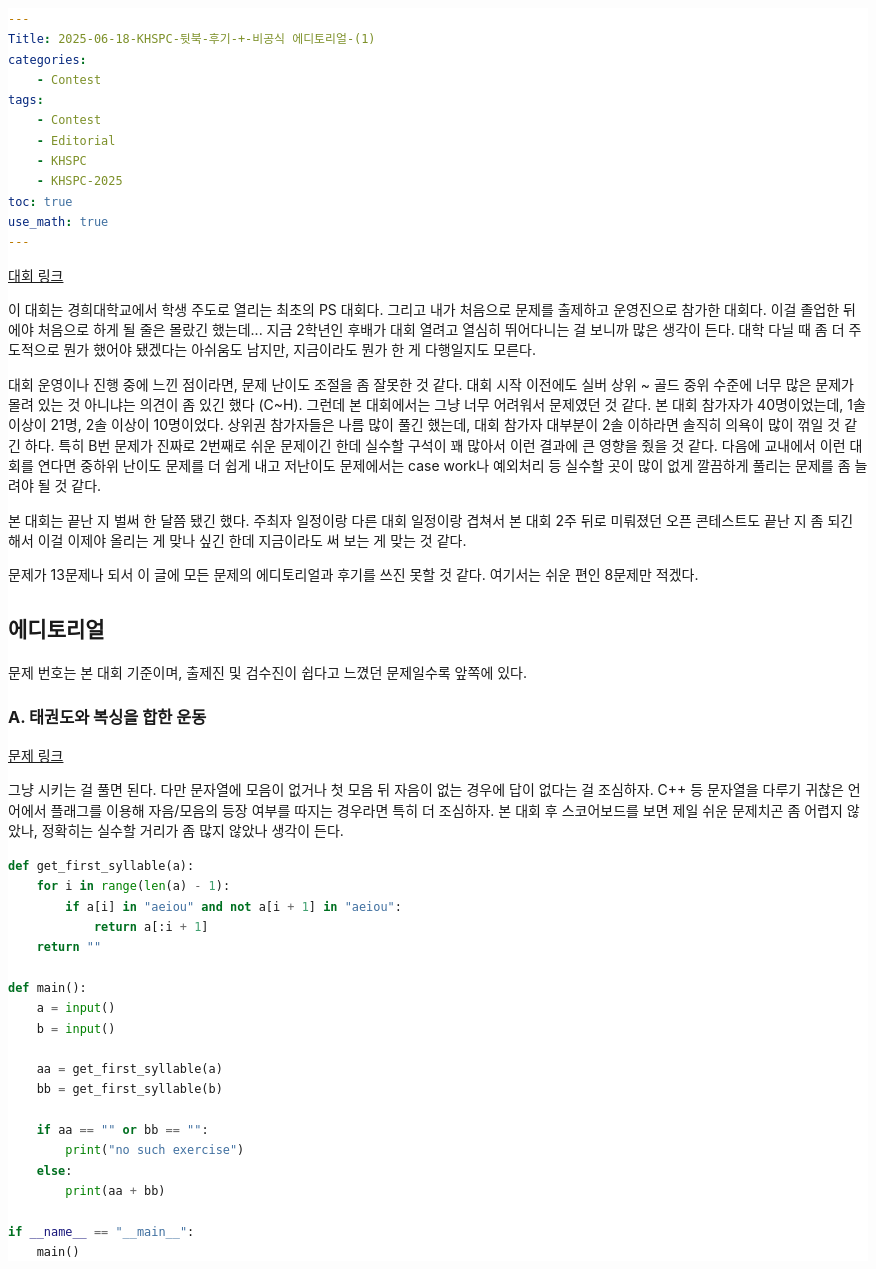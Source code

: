 ```yaml
---
Title: 2025-06-18-KHSPC-뒷북-후기-+-비공식 에디토리얼-(1)
categories:
    - Contest
tags:
    - Contest
    - Editorial
    - KHSPC
    - KHSPC-2025
toc: true
use_math: true
---
```


[대회 링크](https://www.acmicpc.net/contest/view/1504)

이 대회는 경희대학교에서 학생 주도로 열리는 최초의 PS 대회다. 그리고 내가 처음으로 문제를 출제하고 운영진으로 참가한 대회다. 이걸 졸업한 뒤에야 처음으로 하게 될 줄은 몰랐긴 했는데... 지금 2학년인 후배가 대회 열려고 열심히 뛰어다니는 걸 보니까 많은 생각이 든다. 대학 다닐 때 좀 더 주도적으로 뭔가 했어야 됐겠다는 아쉬움도 남지만, 지금이라도 뭔가 한 게 다행일지도 모른다.

대회 운영이나 진행 중에 느낀 점이라면, 문제 난이도 조절을 좀 잘못한 것 같다. 대회 시작 이전에도 실버 상위 ~ 골드 중위 수준에 너무 많은 문제가 몰려 있는 것 아니냐는 의견이 좀 있긴 했다 (C~H). 그런데 본 대회에서는 그냥 너무 어려워서 문제였던 것 같다. 본 대회 참가자가 40명이었는데, 1솔 이상이 21명, 2솔 이상이 10명이었다. 상위권 참가자들은 나름 많이 풀긴 했는데, 대회 참가자 대부분이 2솔 이하라면 솔직히 의욕이 많이 꺾일 것 같긴 하다. 특히 B번 문제가 진짜로 2번째로 쉬운 문제이긴 한데 실수할 구석이 꽤 많아서 이런 결과에 큰 영향을 줬을 것 같다. 다음에 교내에서 이런 대회를 연다면 중하위 난이도 문제를 더 쉽게 내고 저난이도 문제에서는 case work나 예외처리 등 실수할 곳이 많이 없게 깔끔하게 풀리는 문제를 좀 늘려야 될 것 같다.

본 대회는 끝난 지 벌써 한 달쯤 됐긴 했다. 주최자 일정이랑 다른 대회 일정이랑 겹쳐서 본 대회 2주 뒤로 미뤄졌던 오픈 콘테스트도 끝난 지 좀 되긴 해서 이걸 이제야 올리는 게 맞나 싶긴 한데 지금이라도 써 보는 게 맞는 것 같다.

문제가 13문제나 되서 이 글에 모든 문제의 에디토리얼과 후기를 쓰진 못할 것 같다. 여기서는 쉬운 편인 8문제만 적겠다.

## 에디토리얼

문제 번호는 본 대회 기준이며, 출제진 및 검수진이 쉽다고 느꼈던 문제일수록 앞쪽에 있다.

### A. 태권도와 복싱을 합한 운동
[문제 링크](https://www.acmicpc.net/problem/33937)

그냥 시키는 걸 풀면 된다. 다만 문자열에 모음이 없거나 첫 모음 뒤 자음이 없는 경우에 답이 없다는 걸 조심하자. C++ 등 문자열을 다루기 귀찮은 언어에서 플래그를 이용해 자음/모음의 등장 여부를 따지는 경우라면 특히 더 조심하자. 본 대회 후 스코어보드를 보면 제일 쉬운 문제치곤 좀 어렵지 않았나, 정확히는 실수할 거리가 좀 많지 않았나 생각이 든다.

```python
def get_first_syllable(a):
    for i in range(len(a) - 1):
        if a[i] in "aeiou" and not a[i + 1] in "aeiou":
            return a[:i + 1]
    return ""

def main():
    a = input()
    b = input()

    aa = get_first_syllable(a)
    bb = get_first_syllable(b)

    if aa == "" or bb == "":
        print("no such exercise")
    else:
        print(aa + bb)

if __name__ == "__main__":
    main()
```
